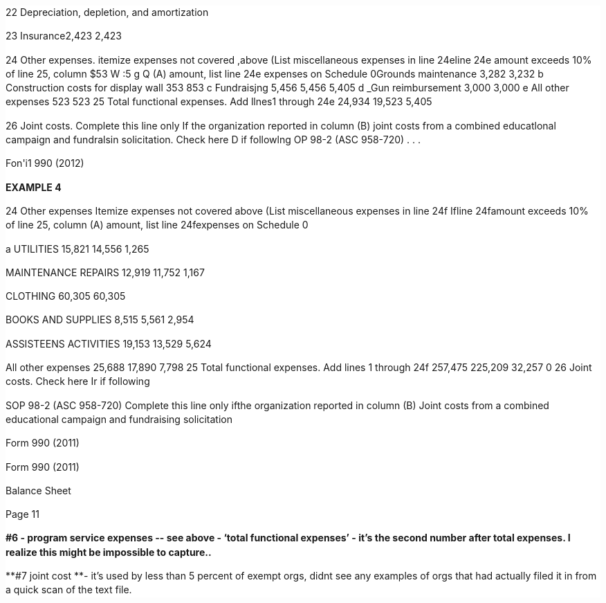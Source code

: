 22 Depreciation, depletion, and amortization

23 Insurance2,423 2,423

24 Other expenses. itemize expenses not covered ,above (List miscellaneous expenses in line 24eline 24e amount exceeds 10% of line 25, column $53 W :5 g Q
(A) amount, list line 24e expenses on Schedule 0Grounds maintenance 3,282 3,232
b Construction costs for display wall 353 853
c Fundraisjng 5,456 5,456 5,405
d _Gun reimbursement 3,000 3,000
e All other expenses 523 523
25 Total functional expenses. Add llnes1 through 24e 24,934 19,523 5,405

26 Joint costs. Complete this line only If the
organization reported in column (B) joint costs
from a combined educatlonal campaign and
fundralsin solicitation. Check here D if
followlng OP 98-2 (ASC 958-720) . . .

Fon'i1 990 (2012)

**EXAMPLE 4**

24 Other expenses Itemize expenses not covered above (List
miscellaneous expenses in line 24f Ifline 24famount exceeds 10% of
line 25, column (A) amount, list line 24fexpenses on Schedule 0

a UTILITIES 15,821 14,556 1,265

MAINTENANCE REPAIRS 12,919 11,752 1,167

CLOTHING 60,305 60,305

BOOKS AND SUPPLIES 8,515 5,561 2,954

ASSISTEENS ACTIVITIES 19,153 13,529 5,624

All other expenses 25,688 17,890 7,798
25 Total functional expenses. Add lines 1 through 24f 257,475 225,209 32,257 0
26 Joint costs. Check here Ir if following

SOP 98-2 (ASC 958-720) Complete this line only ifthe
organization reported in column (B) Joint costs from a
combined educational campaign and fundraising solicitation

Form 990 (2011)

Form 990 (2011)

Balance Sheet

Page 11

**#6 - program service expenses -- see above - ‘total functional expenses’ - it’s the second number after total expenses. I realize this might be impossible to capture..**

**#7 joint cost **- it’s used by less than 5 percent of exempt orgs, didnt see any examples of orgs that had actually filed it in from a quick scan of the text file.


